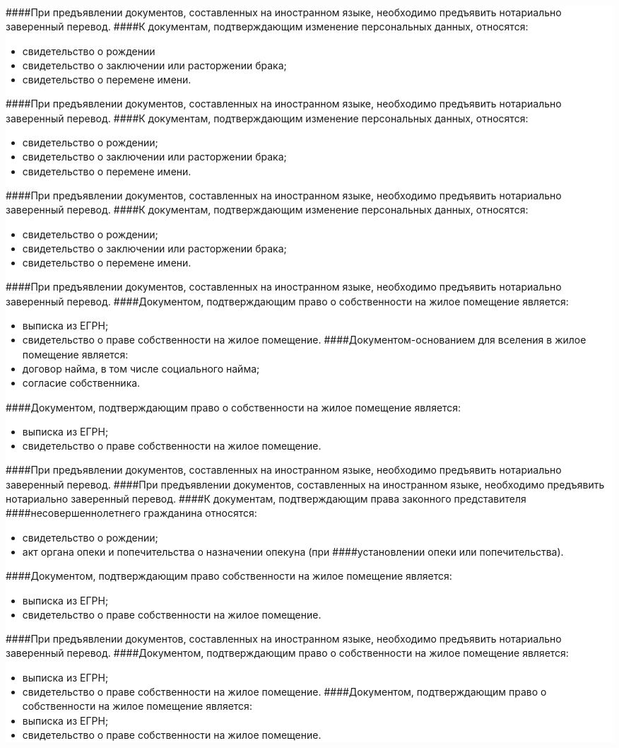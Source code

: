 ####При предъявлении документов, составленных на иностранном языке, необходимо предъявить нотариально заверенный перевод.
####К документам, подтверждающим изменение персональных данных, относятся:
- свидетельство о рождении
- свидетельство о заключении или расторжении брака;
- свидетельство о перемене имени.

####При предъявлении документов, составленных на иностранном языке, необходимо предъявить нотариально заверенный перевод.
####К документам, подтверждающим изменение персональных данных, относятся:
- свидетельство о рождении;
- свидетельство о заключении или расторжении брака;
- свидетельство о перемене имени.

####При предъявлении документов, составленных на иностранном языке, необходимо предъявить нотариально заверенный перевод.
####К документам, подтверждающим изменение персональных данных, относятся:
- свидетельство о рождении;
- свидетельство о заключении или расторжении брака;
- свидетельство о перемене имени.

####При предъявлении документов, составленных на иностранном языке, необходимо предъявить нотариально заверенный перевод.
####Документом, подтверждающим право о собственности на жилое помещение является:
- выписка из ЕГРН;
- свидетельство о праве собственности на жилое помещение.
####Документом-основанием для вселения в жилое помещение является:
- договор найма, в том числе социального найма;
- согласие собственника.

####Документом, подтверждающим право о собственности на жилое помещение является:
- выписка из ЕГРН;
- свидетельство о праве собственности на жилое помещение.

####При предъявлении документов, составленных на иностранном языке, необходимо предъявить нотариально заверенный перевод.
####При предъявлении документов, составленных на иностранном языке, необходимо предъявить нотариально заверенный перевод.
####К документам, подтверждающим права законного представителя
####несовершеннолетнего гражданина относятся:
- свидетельство о рождении;
- акт органа опеки и попечительства о назначении опекуна (при
####установлении опеки или попечительства).

####Документом, подтверждающим право собственности на жилое помещение является:
- выписка из ЕГРН;
- свидетельство о праве собственности на жилое помещение.

####При предъявлении документов, составленных на иностранном языке, необходимо предъявить нотариально заверенный перевод.
####Документом, подтверждающим право о собственности на жилое помещение является:
- выписка из ЕГРН;
- свидетельство о праве собственности на жилое помещение.
####Документом, подтверждающим право о собственности на жилое помещение является:
- выписка из ЕГРН;
- свидетельство о праве собственности на жилое помещение.
